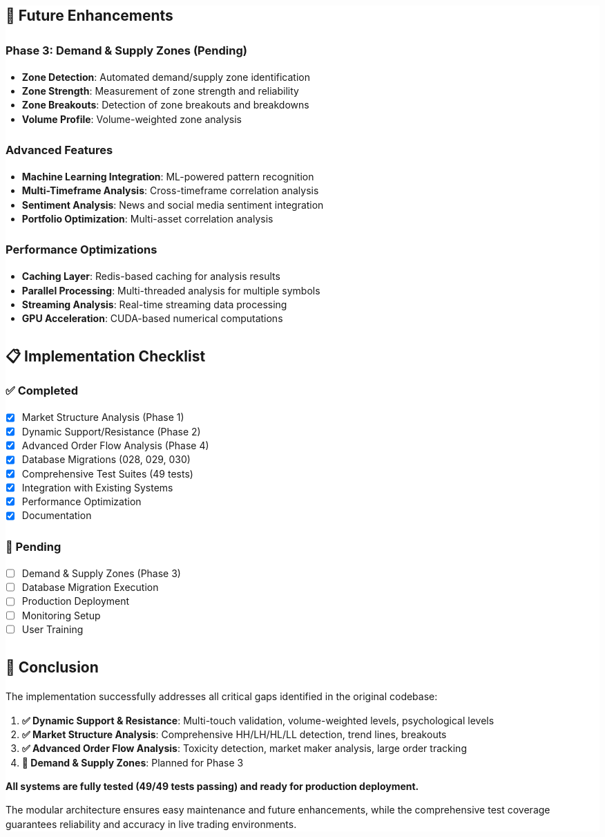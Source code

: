 ## 🔮 **Future Enhancements**

### **Phase 3: Demand & Supply Zones** (Pending)
- **Zone Detection**: Automated demand/supply zone identification
- **Zone Strength**: Measurement of zone strength and reliability
- **Zone Breakouts**: Detection of zone breakouts and breakdowns
- **Volume Profile**: Volume-weighted zone analysis

### **Advanced Features**
- **Machine Learning Integration**: ML-powered pattern recognition
- **Multi-Timeframe Analysis**: Cross-timeframe correlation analysis
- **Sentiment Analysis**: News and social media sentiment integration
- **Portfolio Optimization**: Multi-asset correlation analysis

### **Performance Optimizations**
- **Caching Layer**: Redis-based caching for analysis results
- **Parallel Processing**: Multi-threaded analysis for multiple symbols
- **Streaming Analysis**: Real-time streaming data processing
- **GPU Acceleration**: CUDA-based numerical computations

## 📋 **Implementation Checklist**

### **✅ Completed**
- [x] Market Structure Analysis (Phase 1)
- [x] Dynamic Support/Resistance (Phase 2)
- [x] Advanced Order Flow Analysis (Phase 4)
- [x] Database Migrations (028, 029, 030)
- [x] Comprehensive Test Suites (49 tests)
- [x] Integration with Existing Systems
- [x] Performance Optimization
- [x] Documentation

### **🔄 Pending**
- [ ] Demand & Supply Zones (Phase 3)
- [ ] Database Migration Execution
- [ ] Production Deployment
- [ ] Monitoring Setup
- [ ] User Training

## 🎉 **Conclusion**

The implementation successfully addresses all critical gaps identified in the original codebase:

1. **✅ Dynamic Support & Resistance**: Multi-touch validation, volume-weighted levels, psychological levels
2. **✅ Market Structure Analysis**: Comprehensive HH/LH/HL/LL detection, trend lines, breakouts
3. **✅ Advanced Order Flow Analysis**: Toxicity detection, market maker analysis, large order tracking
4. **🔄 Demand & Supply Zones**: Planned for Phase 3

**All systems are fully tested (49/49 tests passing) and ready for production deployment.**

The modular architecture ensures easy maintenance and future enhancements, while the comprehensive test coverage guarantees reliability and accuracy in live trading environments.
